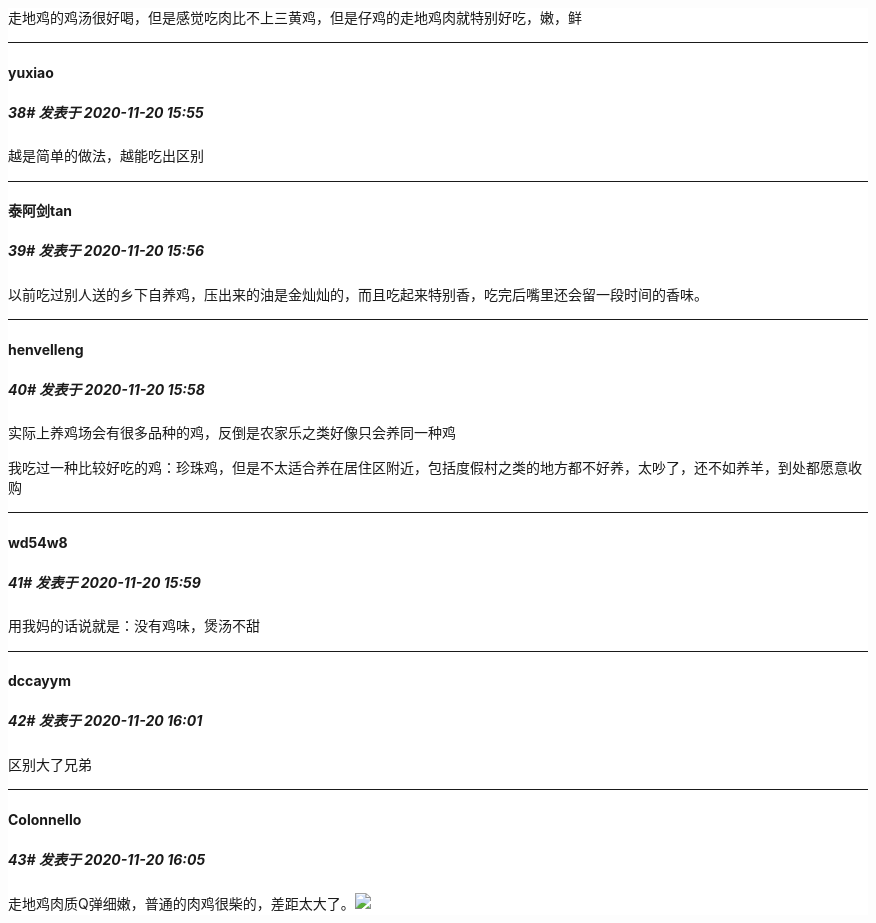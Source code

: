 走地鸡的鸡汤很好喝，但是感觉吃肉比不上三黄鸡，但是仔鸡的走地鸡肉就特别好吃，嫩，鲜


-----

####  yuxiao  
##### 38#       发表于 2020-11-20 15:55


越是简单的做法，越能吃出区别


-----

####  泰阿剑tan  
##### 39#       发表于 2020-11-20 15:56


以前吃过别人送的乡下自养鸡，压出来的油是金灿灿的，而且吃起来特别香，吃完后嘴里还会留一段时间的香味。


-----

####  henvelleng  
##### 40#       发表于 2020-11-20 15:58


实际上养鸡场会有很多品种的鸡，反倒是农家乐之类好像只会养同一种鸡


我吃过一种比较好吃的鸡：珍珠鸡，但是不太适合养在居住区附近，包括度假村之类的地方都不好养，太吵了，还不如养羊，到处都愿意收购


-----

####  wd54w8  
##### 41#       发表于 2020-11-20 15:59


用我妈的话说就是：没有鸡味，煲汤不甜


-----

####  dccayym  
##### 42#       发表于 2020-11-20 16:01


区别大了兄弟


-----

####  Colonnello  
##### 43#       发表于 2020-11-20 16:05


走地鸡肉质Q弹细嫩，普通的肉鸡很柴的，差距太大了。<img src="https://static.saraba1st.com/image/smiley/face2017/001.png" referrerpolicy="no-referrer">

